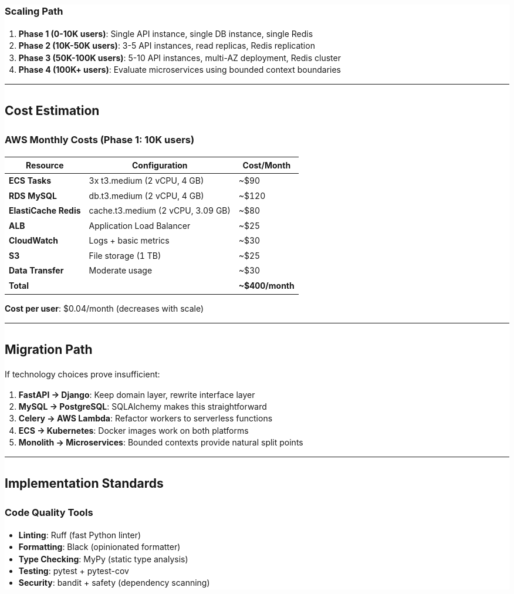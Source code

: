 ### Scaling Path

1. **Phase 1 (0-10K users)**: Single API instance, single DB instance, single Redis
2. **Phase 2 (10K-50K users)**: 3-5 API instances, read replicas, Redis replication
3. **Phase 3 (50K-100K users)**: 5-10 API instances, multi-AZ deployment, Redis cluster
4. **Phase 4 (100K+ users)**: Evaluate microservices using bounded context boundaries

---

## Cost Estimation

### AWS Monthly Costs (Phase 1: 10K users)

| Resource              | Configuration                     | Cost/Month      |
| --------------------- | --------------------------------- | --------------- |
| **ECS Tasks**         | 3x t3.medium (2 vCPU, 4 GB)       | ~$90            |
| **RDS MySQL**         | db.t3.medium (2 vCPU, 4 GB)       | ~$120           |
| **ElastiCache Redis** | cache.t3.medium (2 vCPU, 3.09 GB) | ~$80            |
| **ALB**               | Application Load Balancer         | ~$25            |
| **CloudWatch**        | Logs + basic metrics              | ~$30            |
| **S3**                | File storage (1 TB)               | ~$25            |
| **Data Transfer**     | Moderate usage                    | ~$30            |
| **Total**             |                                   | **~$400/month** |

**Cost per user**: $0.04/month (decreases with scale)

---

## Migration Path

If technology choices prove insufficient:

1. **FastAPI → Django**: Keep domain layer, rewrite interface layer
2. **MySQL → PostgreSQL**: SQLAlchemy makes this straightforward
3. **Celery → AWS Lambda**: Refactor workers to serverless functions
4. **ECS → Kubernetes**: Docker images work on both platforms
5. **Monolith → Microservices**: Bounded contexts provide natural split points

---

## Implementation Standards

### Code Quality Tools

- **Linting**: Ruff (fast Python linter)
- **Formatting**: Black (opinionated formatter)
- **Type Checking**: MyPy (static type analysis)
- **Testing**: pytest + pytest-cov
- **Security**: bandit + safety (dependency scanning)
